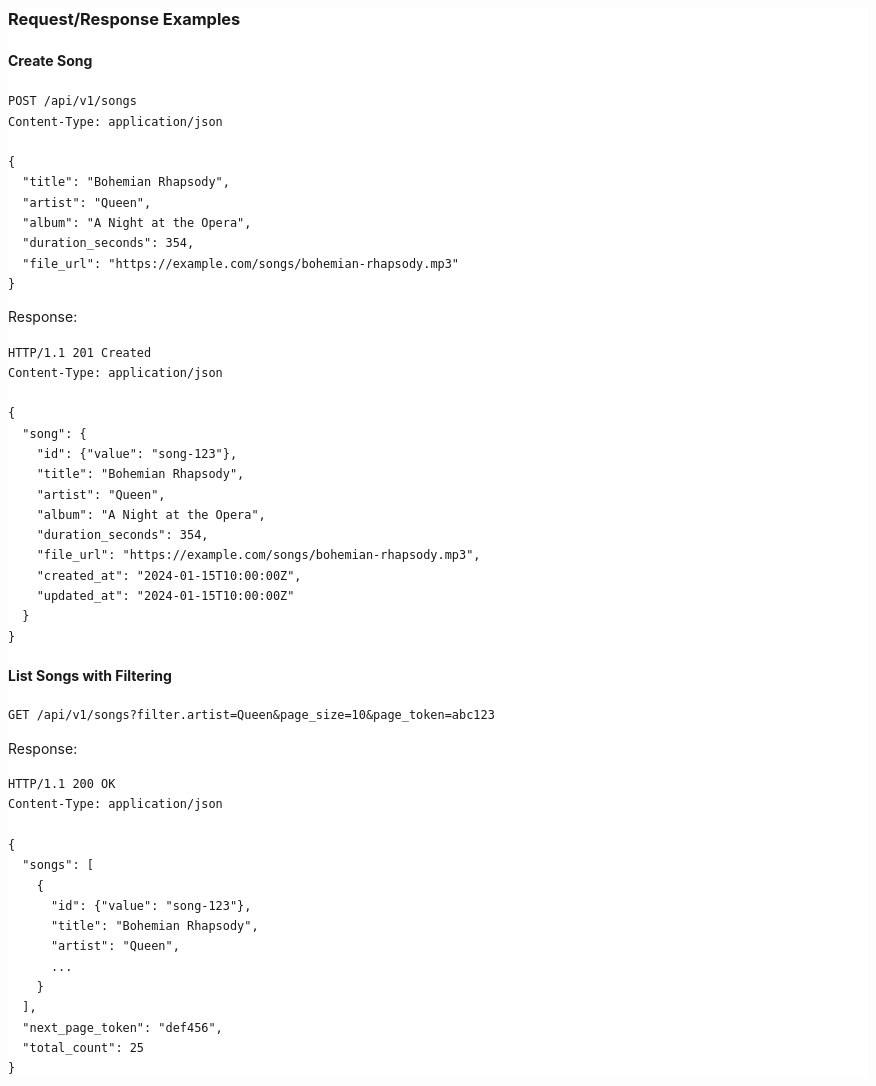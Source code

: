 ### Request/Response Examples

#### Create Song
```http
POST /api/v1/songs
Content-Type: application/json

{
  "title": "Bohemian Rhapsody",
  "artist": "Queen",
  "album": "A Night at the Opera",
  "duration_seconds": 354,
  "file_url": "https://example.com/songs/bohemian-rhapsody.mp3"
}
```

Response:
```http
HTTP/1.1 201 Created
Content-Type: application/json

{
  "song": {
    "id": {"value": "song-123"},
    "title": "Bohemian Rhapsody",
    "artist": "Queen",
    "album": "A Night at the Opera",
    "duration_seconds": 354,
    "file_url": "https://example.com/songs/bohemian-rhapsody.mp3",
    "created_at": "2024-01-15T10:00:00Z",
    "updated_at": "2024-01-15T10:00:00Z"
  }
}
```

#### List Songs with Filtering
```http
GET /api/v1/songs?filter.artist=Queen&page_size=10&page_token=abc123
```

Response:
```http
HTTP/1.1 200 OK
Content-Type: application/json

{
  "songs": [
    {
      "id": {"value": "song-123"},
      "title": "Bohemian Rhapsody",
      "artist": "Queen",
      ...
    }
  ],
  "next_page_token": "def456",
  "total_count": 25
}
```
